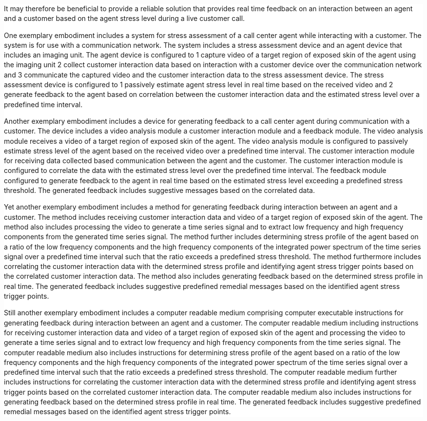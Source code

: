 It may therefore be beneficial to provide a reliable solution that provides real time feedback on an interaction between an agent and a customer based on the agent stress level during a live customer call.

One exemplary embodiment includes a system for stress assessment of a call center agent while interacting with a customer. The system is for use with a communication network. The system includes a stress assessment device and an agent device that includes an imaging unit. The agent device is configured to 1 capture video of a target region of exposed skin of the agent using the imaging unit 2 collect customer interaction data based on interaction with a customer device over the communication network and 3 communicate the captured video and the customer interaction data to the stress assessment device. The stress assessment device is configured to 1 passively estimate agent stress level in real time based on the received video and 2 generate feedback to the agent based on correlation between the customer interaction data and the estimated stress level over a predefined time interval.

Another exemplary embodiment includes a device for generating feedback to a call center agent during communication with a customer. The device includes a video analysis module a customer interaction module and a feedback module. The video analysis module receives a video of a target region of exposed skin of the agent. The video analysis module is configured to passively estimate stress level of the agent based on the received video over a predefined time interval. The customer interaction module for receiving data collected based communication between the agent and the customer. The customer interaction module is configured to correlate the data with the estimated stress level over the predefined time interval. The feedback module configured to generate feedback to the agent in real time based on the estimated stress level exceeding a predefined stress threshold. The generated feedback includes suggestive messages based on the correlated data.

Yet another exemplary embodiment includes a method for generating feedback during interaction between an agent and a customer. The method includes receiving customer interaction data and video of a target region of exposed skin of the agent. The method also includes processing the video to generate a time series signal and to extract low frequency and high frequency components from the generated time series signal. The method further includes determining stress profile of the agent based on a ratio of the low frequency components and the high frequency components of the integrated power spectrum of the time series signal over a predefined time interval such that the ratio exceeds a predefined stress threshold. The method furthermore includes correlating the customer interaction data with the determined stress profile and identifying agent stress trigger points based on the correlated customer interaction data. The method also includes generating feedback based on the determined stress profile in real time. The generated feedback includes suggestive predefined remedial messages based on the identified agent stress trigger points.

Still another exemplary embodiment includes a computer readable medium comprising computer executable instructions for generating feedback during interaction between an agent and a customer. The computer readable medium including instructions for receiving customer interaction data and video of a target region of exposed skin of the agent and processing the video to generate a time series signal and to extract low frequency and high frequency components from the time series signal. The computer readable medium also includes instructions for determining stress profile of the agent based on a ratio of the low frequency components and the high frequency components of the integrated power spectrum of the time series signal over a predefined time interval such that the ratio exceeds a predefined stress threshold. The computer readable medium further includes instructions for correlating the customer interaction data with the determined stress profile and identifying agent stress trigger points based on the correlated customer interaction data. The computer readable medium also includes instructions for generating feedback based on the determined stress profile in real time. The generated feedback includes suggestive predefined remedial messages based on the identified agent stress trigger points.
